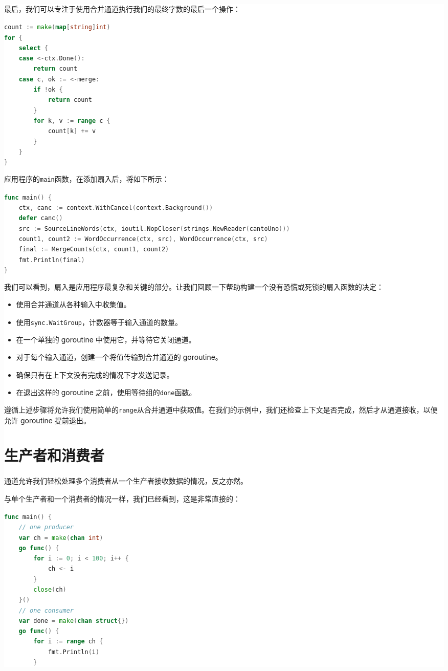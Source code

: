 最后，我们可以专注于使用合并通道执行我们的最终字数的最后一个操作：

```go
count := make(map[string]int)
for {
    select {
    case <-ctx.Done():
        return count
    case c, ok := <-merge:
        if !ok {
            return count
        }
        for k, v := range c {
            count[k] += v
        }
    }
}
```

应用程序的`main`函数，在添加扇入后，将如下所示：

```go
func main() {
    ctx, canc := context.WithCancel(context.Background())
    defer canc()
    src := SourceLineWords(ctx, ioutil.NopCloser(strings.NewReader(cantoUno)))
    count1, count2 := WordOccurrence(ctx, src), WordOccurrence(ctx, src)
    final := MergeCounts(ctx, count1, count2)
    fmt.Println(final)
}
```

我们可以看到，扇入是应用程序最复杂和关键的部分。让我们回顾一下帮助构建一个没有恐慌或死锁的扇入函数的决定：

+   使用合并通道从各种输入中收集值。

+   使用`sync.WaitGroup`，计数器等于输入通道的数量。

+   在一个单独的 goroutine 中使用它，并等待它关闭通道。

+   对于每个输入通道，创建一个将值传输到合并通道的 goroutine。

+   确保只有在上下文没有完成的情况下才发送记录。

+   在退出这样的 goroutine 之前，使用等待组的`done`函数。

遵循上述步骤将允许我们使用简单的`range`从合并通道中获取值。在我们的示例中，我们还检查上下文是否完成，然后才从通道接收，以便允许 goroutine 提前退出。

# 生产者和消费者

通道允许我们轻松处理多个消费者从一个生产者接收数据的情况，反之亦然。

与单个生产者和一个消费者的情况一样，我们已经看到，这是非常直接的：

```go
func main() {
    // one producer
    var ch = make(chan int)
    go func() {
        for i := 0; i < 100; i++ {
            ch <- i
        }
        close(ch)
    }()
    // one consumer
    var done = make(chan struct{})
    go func() {
        for i := range ch {
            fmt.Println(i)
        }
```